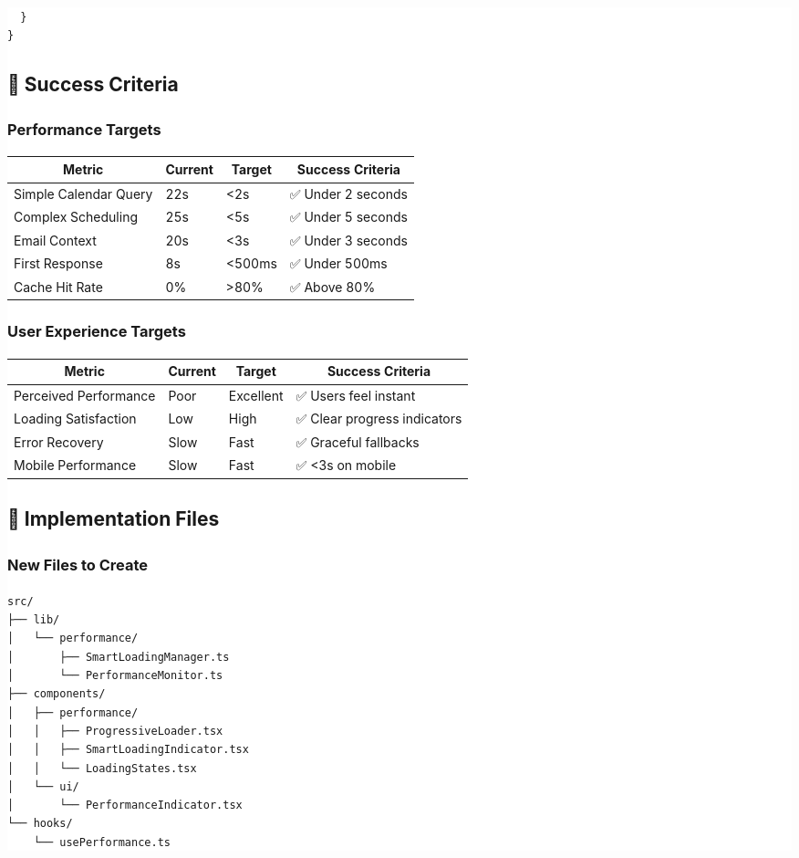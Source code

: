 ```typescript
  }
}
```

## 🎯 Success Criteria

### Performance Targets

| Metric                | Current | Target | Success Criteria   |
| --------------------- | ------- | ------ | ------------------ |
| Simple Calendar Query | 22s     | <2s    | ✅ Under 2 seconds |
| Complex Scheduling    | 25s     | <5s    | ✅ Under 5 seconds |
| Email Context         | 20s     | <3s    | ✅ Under 3 seconds |
| First Response        | 8s      | <500ms | ✅ Under 500ms     |
| Cache Hit Rate        | 0%      | >80%   | ✅ Above 80%       |

### User Experience Targets

| Metric                | Current | Target    | Success Criteria             |
| --------------------- | ------- | --------- | ---------------------------- |
| Perceived Performance | Poor    | Excellent | ✅ Users feel instant        |
| Loading Satisfaction  | Low     | High      | ✅ Clear progress indicators |
| Error Recovery        | Slow    | Fast      | ✅ Graceful fallbacks        |
| Mobile Performance    | Slow    | Fast      | ✅ <3s on mobile             |

## 🚀 Implementation Files

### New Files to Create

```
src/
├── lib/
│   └── performance/
│       ├── SmartLoadingManager.ts
│       └── PerformanceMonitor.ts
├── components/
│   ├── performance/
│   │   ├── ProgressiveLoader.tsx
│   │   ├── SmartLoadingIndicator.tsx
│   │   └── LoadingStates.tsx
│   └── ui/
│       └── PerformanceIndicator.tsx
└── hooks/
    └── usePerformance.ts
```

